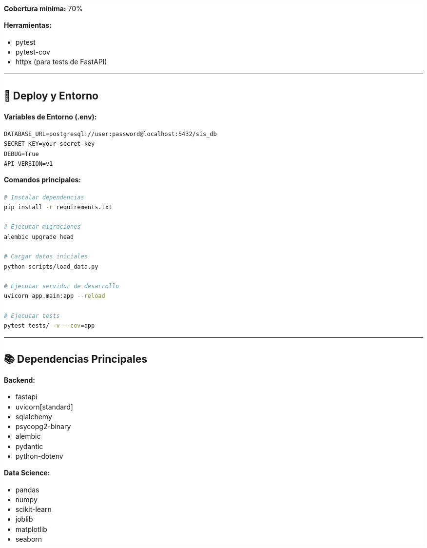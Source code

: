 **Cobertura mínima:** 70%

**Herramientas:**
- pytest
- pytest-cov
- httpx (para tests de FastAPI)

---

## 🚀 Deploy y Entorno

**Variables de Entorno (.env):**
```
DATABASE_URL=postgresql://user:password@localhost:5432/sis_db
SECRET_KEY=your-secret-key
DEBUG=True
API_VERSION=v1
```

**Comandos principales:**
```bash
# Instalar dependencias
pip install -r requirements.txt

# Ejecutar migraciones
alembic upgrade head

# Cargar datos iniciales
python scripts/load_data.py

# Ejecutar servidor de desarrollo
uvicorn app.main:app --reload

# Ejecutar tests
pytest tests/ -v --cov=app
```

---

## 📚 Dependencias Principales

**Backend:**
- fastapi
- uvicorn[standard]
- sqlalchemy
- psycopg2-binary
- alembic
- pydantic
- python-dotenv

**Data Science:**
- pandas
- numpy
- scikit-learn
- joblib
- matplotlib
- seaborn
